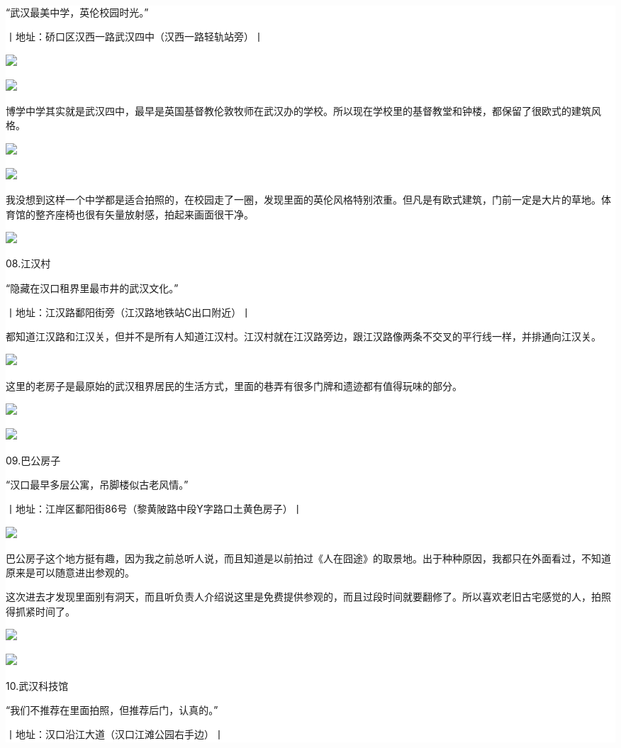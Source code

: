 “武汉最美中学，英伦校园时光。”

丨地址：硚口区汉西一路武汉四中（汉西一路轻轨站旁）丨

![](G:\gitroot\images\pose_of_photos\take_photos_31.jpg)

![](G:\gitroot\images\pose_of_photos\take_photos_32.jpg)

博学中学其实就是武汉四中，最早是英国基督教伦敦牧师在武汉办的学校。所以现在学校里的基督教堂和钟楼，都保留了很欧式的建筑风格。

![](G:\gitroot\images\pose_of_photos\take_photos_33.jpg)

![](G:\gitroot\images\pose_of_photos\take_photos_34.jpg)

我没想到这样一个中学都是适合拍照的，在校园走了一圈，发现里面的英伦风格特别浓重。但凡是有欧式建筑，门前一定是大片的草地。体育馆的整齐座椅也很有矢量放射感，拍起来画面很干净。

![](G:\gitroot\images\pose_of_photos\take_photos_35.jpg)

08.江汉村

“隐藏在汉口租界里最市井的武汉文化。”

丨地址：江汉路鄱阳街旁（江汉路地铁站C出口附近）丨

都知道江汉路和江汉关，但并不是所有人知道江汉村。江汉村就在江汉路旁边，跟江汉路像两条不交叉的平行线一样，并排通向江汉关。

![](G:\gitroot\images\pose_of_photos\take_photos_36.jpg)

这里的老房子是最原始的武汉租界居民的生活方式，里面的巷弄有很多门牌和遗迹都有值得玩味的部分。

![](G:\gitroot\images\pose_of_photos\take_photos_37.jpg)

![](G:\gitroot\images\pose_of_photos\take_photos_38.jpg)

09.巴公房子

“汉口最早多层公寓，吊脚楼似古老风情。”

丨地址：江岸区鄱阳街86号（黎黄陂路中段Y字路口土黄色房子）丨

![](G:\gitroot\images\pose_of_photos\take_photos_39.jpg)

巴公房子这个地方挺有趣，因为我之前总听人说，而且知道是以前拍过《人在囧途》的取景地。出于种种原因，我都只在外面看过，不知道原来是可以随意进出参观的。

这次进去才发现里面别有洞天，而且听负责人介绍说这里是免费提供参观的，而且过段时间就要翻修了。所以喜欢老旧古宅感觉的人，拍照得抓紧时间了。

![](G:\gitroot\images\pose_of_photos\take_photos_40.jpg)

![](G:\gitroot\images\pose_of_photos\take_photos_41.jpg)



10.武汉科技馆

“我们不推荐在里面拍照，但推荐后门，认真的。”

丨地址：汉口沿江大道（汉口江滩公园右手边）丨
